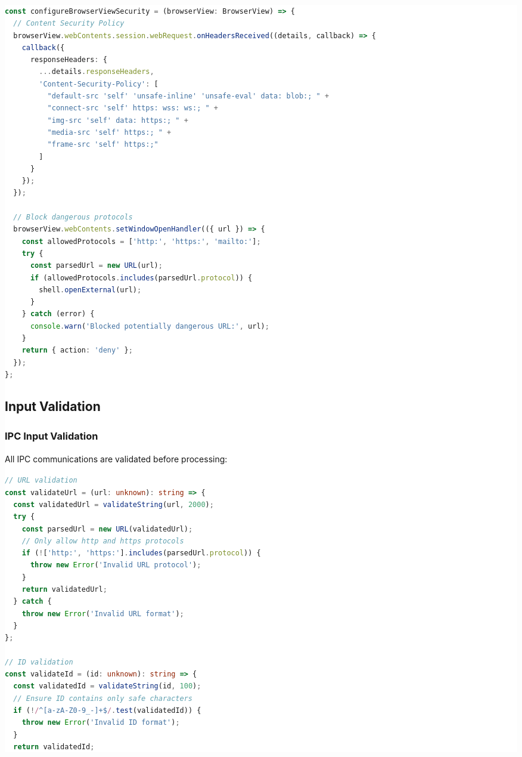 ```typescript
const configureBrowserViewSecurity = (browserView: BrowserView) => {
  // Content Security Policy
  browserView.webContents.session.webRequest.onHeadersReceived((details, callback) => {
    callback({
      responseHeaders: {
        ...details.responseHeaders,
        'Content-Security-Policy': [
          "default-src 'self' 'unsafe-inline' 'unsafe-eval' data: blob:; " +
          "connect-src 'self' https: wss: ws:; " +
          "img-src 'self' data: https:; " +
          "media-src 'self' https:; " +
          "frame-src 'self' https:;"
        ]
      }
    });
  });

  // Block dangerous protocols
  browserView.webContents.setWindowOpenHandler(({ url }) => {
    const allowedProtocols = ['http:', 'https:', 'mailto:'];
    try {
      const parsedUrl = new URL(url);
      if (allowedProtocols.includes(parsedUrl.protocol)) {
        shell.openExternal(url);
      }
    } catch (error) {
      console.warn('Blocked potentially dangerous URL:', url);
    }
    return { action: 'deny' };
  });
};
```

## Input Validation

### IPC Input Validation

All IPC communications are validated before processing:

```typescript
// URL validation
const validateUrl = (url: unknown): string => {
  const validatedUrl = validateString(url, 2000);
  try {
    const parsedUrl = new URL(validatedUrl);
    // Only allow http and https protocols
    if (!['http:', 'https:'].includes(parsedUrl.protocol)) {
      throw new Error('Invalid URL protocol');
    }
    return validatedUrl;
  } catch {
    throw new Error('Invalid URL format');
  }
};

// ID validation
const validateId = (id: unknown): string => {
  const validatedId = validateString(id, 100);
  // Ensure ID contains only safe characters
  if (!/^[a-zA-Z0-9_-]+$/.test(validatedId)) {
    throw new Error('Invalid ID format');
  }
  return validatedId;
```